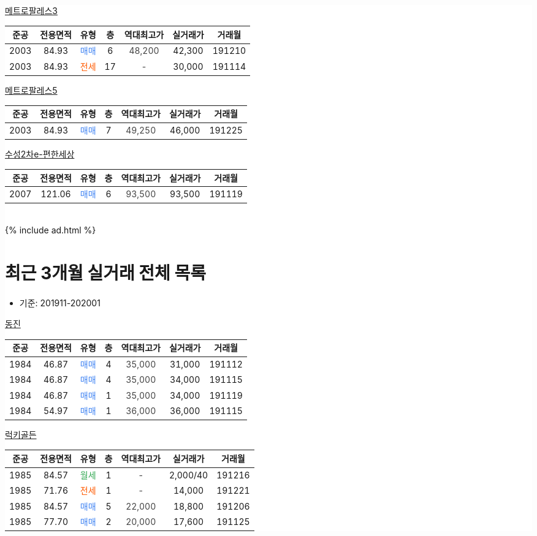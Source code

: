 [메트로팔레스3](https://search.naver.com/search.naver?query=%EB%8C%80%EA%B5%AC%EA%B4%91%EC%97%AD%EC%8B%9C+%EC%88%98%EC%84%B1%EA%B5%AC+%EB%A7%8C%EC%B4%8C%EB%8F%99+%EB%A9%94%ED%8A%B8%EB%A1%9C%ED%8C%94%EB%A0%88%EC%8A%A43)

|준공|전용면적|유형|층|역대최고가|실거래가|거래월|
|:---:|:---:|:---:|:---:|:---:|:---:|:---:|
|2003|84.93|<span style="color:#4285f3">매매</span>|6|<span style="color:#444444">48,200</span>|42,300|191210|
|2003|84.93|<span style="color:#ff5a00">전세</span>|17|<span style="color:#444444">-</span>|30,000|191114|

[메트로팔레스5](https://search.naver.com/search.naver?query=%EB%8C%80%EA%B5%AC%EA%B4%91%EC%97%AD%EC%8B%9C+%EC%88%98%EC%84%B1%EA%B5%AC+%EB%A7%8C%EC%B4%8C%EB%8F%99+%EB%A9%94%ED%8A%B8%EB%A1%9C%ED%8C%94%EB%A0%88%EC%8A%A45)

|준공|전용면적|유형|층|역대최고가|실거래가|거래월|
|:---:|:---:|:---:|:---:|:---:|:---:|:---:|
|2003|84.93|<span style="color:#4285f3">매매</span>|7|<span style="color:#444444">49,250</span>|46,000|191225|

[수성2차e-편한세상](https://search.naver.com/search.naver?query=%EB%8C%80%EA%B5%AC%EA%B4%91%EC%97%AD%EC%8B%9C+%EC%88%98%EC%84%B1%EA%B5%AC+%EB%A7%8C%EC%B4%8C%EB%8F%99+%EC%88%98%EC%84%B12%EC%B0%A8e-%ED%8E%B8%ED%95%9C%EC%84%B8%EC%83%81)

|준공|전용면적|유형|층|역대최고가|실거래가|거래월|
|:---:|:---:|:---:|:---:|:---:|:---:|:---:|
|2007|121.06|<span style="color:#4285f3">매매</span>|6|<span style="color:#444444">93,500</span>|93,500|191119|


<br>
{% include ad.html %}
<br>

# 최근 3개월 실거래 전체 목록
* 기준: 201911-202001


[동진](https://search.naver.com/search.naver?query=%EB%8C%80%EA%B5%AC%EA%B4%91%EC%97%AD%EC%8B%9C+%EC%88%98%EC%84%B1%EA%B5%AC+%EB%A7%8C%EC%B4%8C%EB%8F%99+%EB%8F%99%EC%A7%84)

|준공|전용면적|유형|층|역대최고가|실거래가|거래월|
|:---:|:---:|:---:|:---:|:---:|:---:|:---:|
|1984|46.87|<span style="color:#4285f3">매매</span>|4|<span style="color:#444444">35,000</span>|31,000|191112|
|1984|46.87|<span style="color:#4285f3">매매</span>|4|<span style="color:#444444">35,000</span>|34,000|191115|
|1984|46.87|<span style="color:#4285f3">매매</span>|1|<span style="color:#444444">35,000</span>|34,000|191119|
|1984|54.97|<span style="color:#4285f3">매매</span>|1|<span style="color:#444444">36,000</span>|36,000|191115|

[럭키골든](https://search.naver.com/search.naver?query=%EB%8C%80%EA%B5%AC%EA%B4%91%EC%97%AD%EC%8B%9C+%EC%88%98%EC%84%B1%EA%B5%AC+%EB%A7%8C%EC%B4%8C%EB%8F%99+%EB%9F%AD%ED%82%A4%EA%B3%A8%EB%93%A0)

|준공|전용면적|유형|층|역대최고가|실거래가|거래월|
|:---:|:---:|:---:|:---:|:---:|:---:|:---:|
|1985|84.57|<span style="color:#34a853">월세</span>|1|<span style="color:#444444">-</span>|2,000/40|191216|
|1985|71.76|<span style="color:#ff5a00">전세</span>|1|<span style="color:#444444">-</span>|14,000|191221|
|1985|84.57|<span style="color:#4285f3">매매</span>|5|<span style="color:#444444">22,000</span>|18,800|191206|
|1985|77.70|<span style="color:#4285f3">매매</span>|2|<span style="color:#444444">20,000</span>|17,600|191125|
